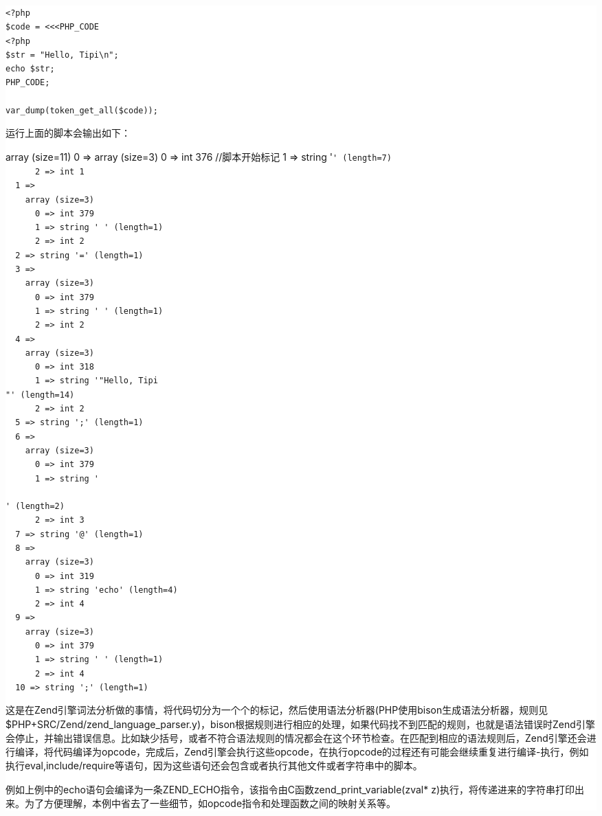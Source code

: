 	<?php 	
	$code = <<<PHP_CODE
	<?php
	$str = "Hello, Tipi\n";
	echo $str;
	PHP_CODE;

	var_dump(token_get_all($code));
<p>
	运行上面的脚本会输出如下：
</p>
	array (size=11)
	  0 => 
	    array (size=3)
	      0 => int 376				//脚本开始标记
	      1 => string '<?php		//匹配到的字符串
	
	' (length=7)
	      2 => int 1
	  1 => 
	    array (size=3)
	      0 => int 379
	      1 => string ' ' (length=1)
	      2 => int 2
	  2 => string '=' (length=1)
	  3 => 
	    array (size=3)
	      0 => int 379
	      1 => string ' ' (length=1)
	      2 => int 2
	  4 => 
	    array (size=3)
	      0 => int 318
	      1 => string '"Hello, Tipi
	"' (length=14)
	      2 => int 2
	  5 => string ';' (length=1)
	  6 => 
	    array (size=3)
	      0 => int 379
	      1 => string '
	
	' (length=2)
	      2 => int 3
	  7 => string '@' (length=1)
	  8 => 
	    array (size=3)
	      0 => int 319
	      1 => string 'echo' (length=4)
	      2 => int 4
	  9 => 
	    array (size=3)
	      0 => int 379
	      1 => string ' ' (length=1)
	      2 => int 4
	  10 => string ';' (length=1)
<p>
	这是在Zend引擎词法分析做的事情，将代码切分为一个个的标记，然后使用语法分析器(PHP使用bison生成语法分析器，规则见$PHP+SRC/Zend/zend_language_parser.y)，bison根据规则进行相应的处理，如果代码找不到匹配的规则，也就是语法错误时Zend引擎会停止，并输出错误信息。比如缺少括号，或者不符合语法规则的情况都会在这个环节检查。在匹配到相应的语法规则后，Zend引擎还会进行编译，将代码编译为opcode，完成后，Zend引擎会执行这些opcode，在执行opcode的过程还有可能会继续重复进行编译-执行，例如执行eval,include/require等语句，因为这些语句还会包含或者执行其他文件或者字符串中的脚本。
</p>
<p>
	例如上例中的echo语句会编译为一条ZEND_ECHO指令，该指令由C函数zend_print_variable(zval* z)执行，将传递进来的字符串打印出来。为了方便理解，本例中省去了一些细节，如opcode指令和处理函数之间的映射关系等。